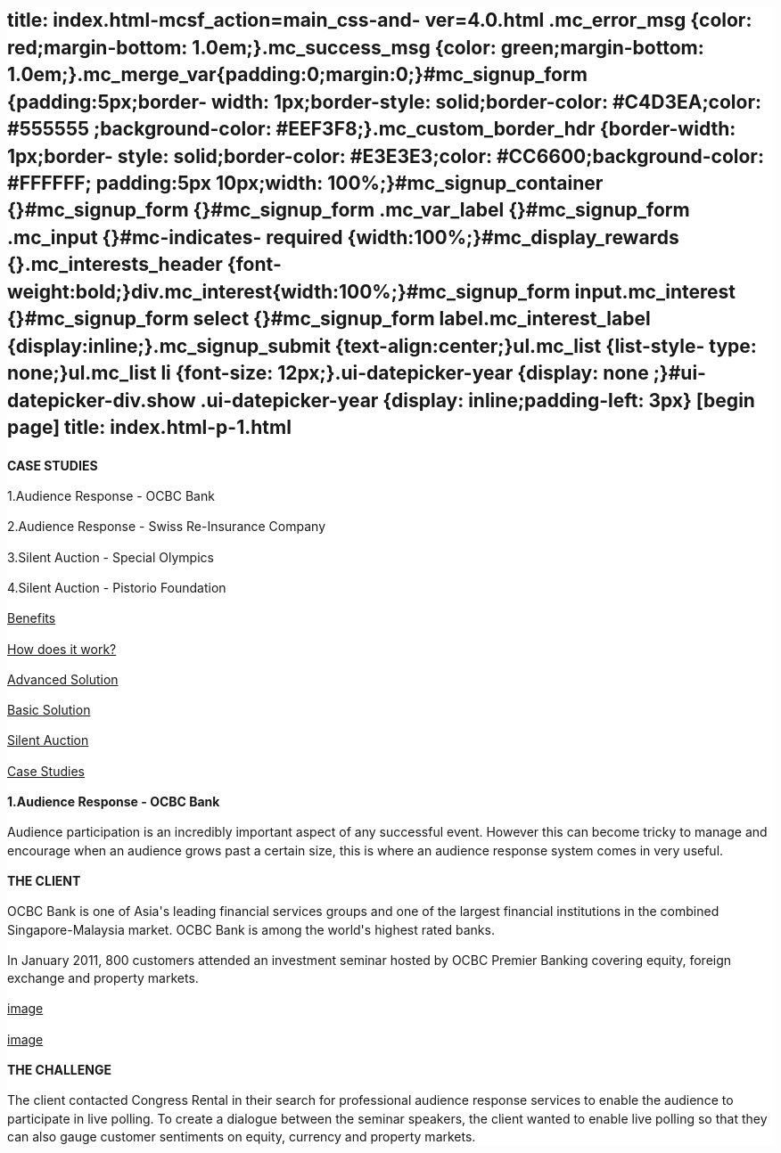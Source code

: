  title: index.html-mcsf_action=main_css-and- ver=4.0.html .mc_error_msg {color: red;margin-bottom: 1.0em;}.mc_success_msg {color: green;margin-bottom: 1.0em;}.mc_merge_var{padding:0;margin:0;}#mc_signup_form {padding:5px;border- width: 1px;border-style: solid;border-color: #C4D3EA;color: #555555 ;background-color: #EEF3F8;}.mc_custom_border_hdr {border-width: 1px;border- style: solid;border-color: #E3E3E3;color: #CC6600;background-color: #FFFFFF; padding:5px 10px;width: 100%;}#mc_signup_container {}#mc_signup_form {}#mc_signup_form .mc_var_label {}#mc_signup_form .mc_input {}#mc-indicates- required {width:100%;}#mc_display_rewards {}.mc_interests_header {font- weight:bold;}div.mc_interest{width:100%;}#mc_signup_form input.mc_interest {}#mc_signup_form select {}#mc_signup_form label.mc_interest_label {display:inline;}.mc_signup_submit {text-align:center;}ul.mc_list {list-style- type: none;}ul.mc_list li {font-size: 12px;}.ui-datepicker-year {display: none ;}#ui-datepicker-div.show .ui-datepicker-year {display: inline;padding-left: 3px} [begin page] title: index.html-p-1.html
----------------------------------------------------------

**CASE STUDIES**

1.Audience Response - OCBC Bank

2.Audience Response - Swiss Re-Insurance Company

3.Silent Auction - Special Olympics

4.Silent Auction - Pistorio Foundation

[Benefits](audience_response_voting.html#benefits)

[How does it work?](audience_response_voting.html#how)

[Advanced Solution](audience_response_voting_advance_solution.html)

[Basic Solution](audience_response_voting_basic_solution.html)

[Silent Auction](audience_response_voting_silent_auction.html)

[Case Studies](audience_response_voting_case_studies.html)

**1.Audience Response - OCBC Bank**

Audience participation is an incredibly important aspect of any successful event. However this can become tricky to manage and encourage when an audience grows past a certain size, this is where an audience response system comes in very useful.

**THE CLIENT**

OCBC Bank is one of Asia's leading financial services groups and one of the largest financial institutions in the combined Singapore-Malaysia market. OCBC Bank is among the world's highest rated banks.

In January 2011, 800 customers attended an investment seminar hosted by OCBC Premier Banking covering equity, foreign exchange and property markets.

[image](audience_response_voting_images/case__OCBC_1.jpg)

[image](audience_response_voting_images/case__OCBC_2.jpg)

**THE CHALLENGE**

The client contacted Congress Rental in their search for professional audience response services to enable the audience to participate in live polling. To create a dialogue between the seminar speakers, the client wanted to enable live polling so that they can also gauge customer sentiments on equity, currency and property markets.
